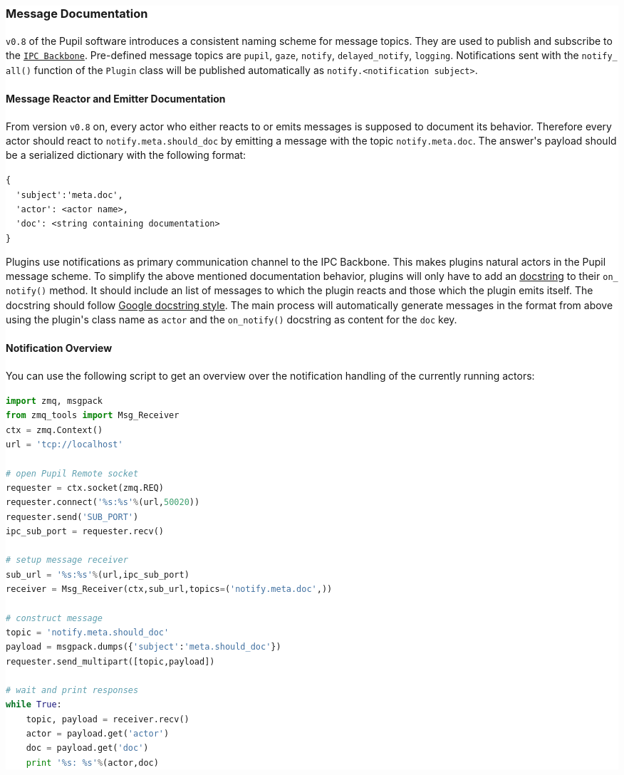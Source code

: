### Message Documentation

`v0.8` of the Pupil software introduces a consistent naming scheme for message topics. They are used to publish and subscribe to the [`IPC Backbone`](#the-ipc-backbone). Pre-defined message topics are `pupil`, `gaze`, `notify`, `delayed_notify`, `logging`. Notifications sent with the `notify_all()` function of the `Plugin` class will be published automatically as `notify.<notification subject>`.

#### Message Reactor and Emitter Documentation

From version `v0.8` on, every actor who either reacts to or emits messages is supposed to document its behavior. Therefore every actor should react to `notify.meta.should_doc` by emitting a message with the topic `notify.meta.doc`. The answer's payload should be a serialized dictionary with the following format:

```
{
  'subject':'meta.doc',
  'actor': <actor name>,
  'doc': <string containing documentation>
}
```

Plugins use notifications as primary communication channel to the IPC Backbone. This makes plugins natural actors in the Pupil message scheme. To simplify the above mentioned documentation behavior, plugins will only have to add an [docstring](https://www.python.org/dev/peps/pep-0257/) to their `on_notify()` method. It should include an list of messages to which the plugin reacts and those which the plugin emits itself. The docstring should follow [Google docstring style](http://sphinxcontrib-napoleon.readthedocs.io/en/latest/example_google.html). The main process will automatically generate messages in the format from above using the plugin's class name as `actor` and the `on_notify()` docstring as content for the `doc` key.

#### Notification Overview

You can use the following script to get an overview over the notification handling of the currently running actors:

```python
import zmq, msgpack
from zmq_tools import Msg_Receiver
ctx = zmq.Context()
url = 'tcp://localhost'

# open Pupil Remote socket
requester = ctx.socket(zmq.REQ)
requester.connect('%s:%s'%(url,50020))
requester.send('SUB_PORT')
ipc_sub_port = requester.recv()

# setup message receiver
sub_url = '%s:%s'%(url,ipc_sub_port)
receiver = Msg_Receiver(ctx,sub_url,topics=('notify.meta.doc',))

# construct message
topic = 'notify.meta.should_doc'
payload = msgpack.dumps({'subject':'meta.should_doc'})
requester.send_multipart([topic,payload])

# wait and print responses
while True:
    topic, payload = receiver.recv()
    actor = payload.get('actor')
    doc = payload.get('doc')
    print '%s: %s'%(actor,doc)
```

